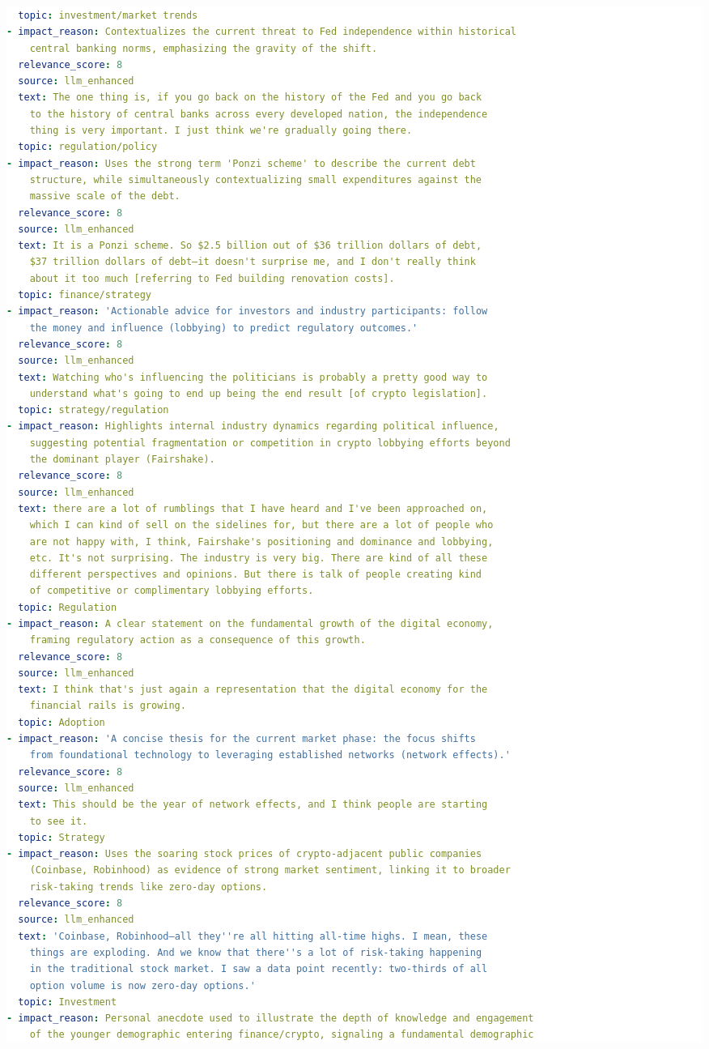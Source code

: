 ```yaml
  topic: investment/market trends
- impact_reason: Contextualizes the current threat to Fed independence within historical
    central banking norms, emphasizing the gravity of the shift.
  relevance_score: 8
  source: llm_enhanced
  text: The one thing is, if you go back on the history of the Fed and you go back
    to the history of central banks across every developed nation, the independence
    thing is very important. I just think we're gradually going there.
  topic: regulation/policy
- impact_reason: Uses the strong term 'Ponzi scheme' to describe the current debt
    structure, while simultaneously contextualizing small expenditures against the
    massive scale of the debt.
  relevance_score: 8
  source: llm_enhanced
  text: It is a Ponzi scheme. So $2.5 billion out of $36 trillion dollars of debt,
    $37 trillion dollars of debt—it doesn't surprise me, and I don't really think
    about it too much [referring to Fed building renovation costs].
  topic: finance/strategy
- impact_reason: 'Actionable advice for investors and industry participants: follow
    the money and influence (lobbying) to predict regulatory outcomes.'
  relevance_score: 8
  source: llm_enhanced
  text: Watching who's influencing the politicians is probably a pretty good way to
    understand what's going to end up being the end result [of crypto legislation].
  topic: strategy/regulation
- impact_reason: Highlights internal industry dynamics regarding political influence,
    suggesting potential fragmentation or competition in crypto lobbying efforts beyond
    the dominant player (Fairshake).
  relevance_score: 8
  source: llm_enhanced
  text: there are a lot of rumblings that I have heard and I've been approached on,
    which I can kind of sell on the sidelines for, but there are a lot of people who
    are not happy with, I think, Fairshake's positioning and dominance and lobbying,
    etc. It's not surprising. The industry is very big. There are kind of all these
    different perspectives and opinions. But there is talk of people creating kind
    of competitive or complimentary lobbying efforts.
  topic: Regulation
- impact_reason: A clear statement on the fundamental growth of the digital economy,
    framing regulatory action as a consequence of this growth.
  relevance_score: 8
  source: llm_enhanced
  text: I think that's just again a representation that the digital economy for the
    financial rails is growing.
  topic: Adoption
- impact_reason: 'A concise thesis for the current market phase: the focus shifts
    from foundational technology to leveraging established networks (network effects).'
  relevance_score: 8
  source: llm_enhanced
  text: This should be the year of network effects, and I think people are starting
    to see it.
  topic: Strategy
- impact_reason: Uses the soaring stock prices of crypto-adjacent public companies
    (Coinbase, Robinhood) as evidence of strong market sentiment, linking it to broader
    risk-taking trends like zero-day options.
  relevance_score: 8
  source: llm_enhanced
  text: 'Coinbase, Robinhood—all they''re all hitting all-time highs. I mean, these
    things are exploding. And we know that there''s a lot of risk-taking happening
    in the traditional stock market. I saw a data point recently: two-thirds of all
    option volume is now zero-day options.'
  topic: Investment
- impact_reason: Personal anecdote used to illustrate the depth of knowledge and engagement
    of the younger demographic entering finance/crypto, signaling a fundamental demographic
```